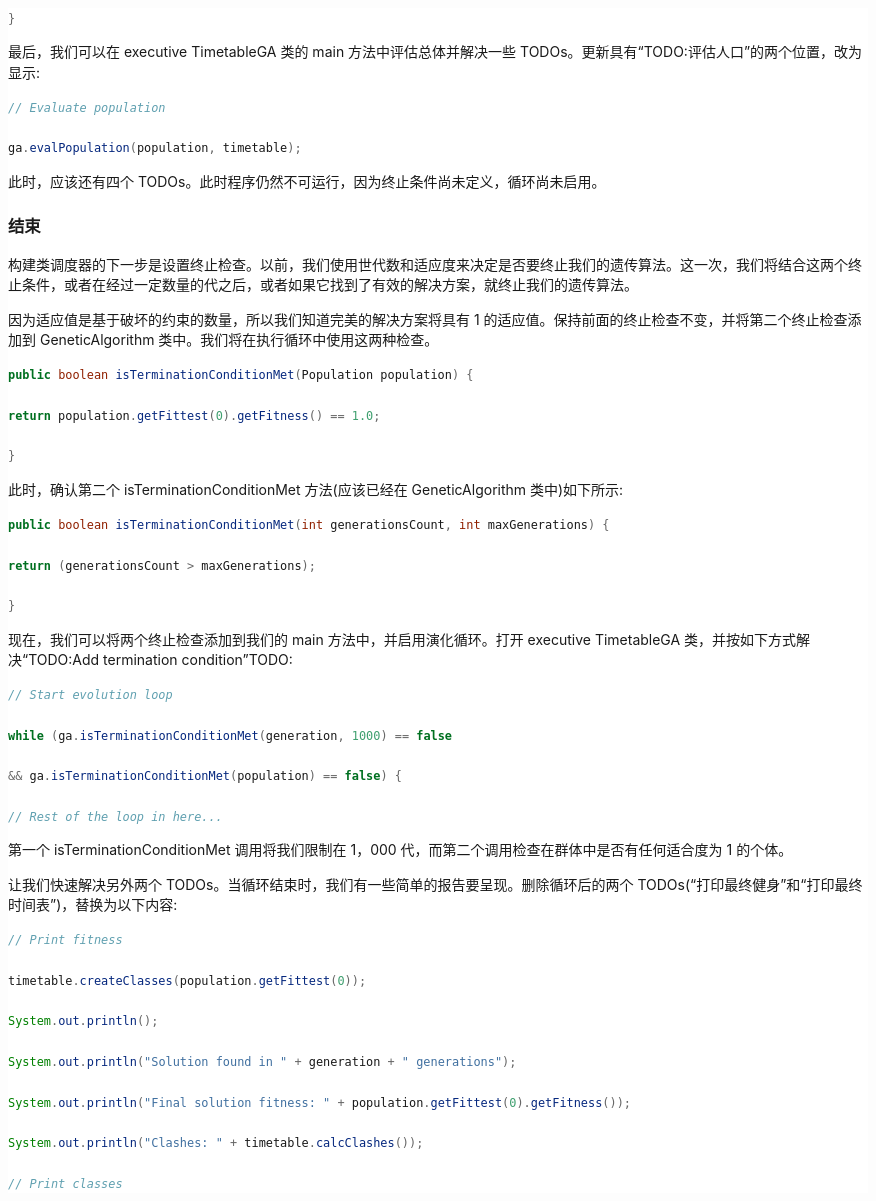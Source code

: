 ```java
}
```

最后，我们可以在 executive TimetableGA 类的 main 方法中评估总体并解决一些 TODOs。更新具有“TODO:评估人口”的两个位置，改为显示:

```java
// Evaluate population

ga.evalPopulation(population, timetable);
```

此时，应该还有四个 TODOs。此时程序仍然不可运行，因为终止条件尚未定义，循环尚未启用。

### 结束

构建类调度器的下一步是设置终止检查。以前，我们使用世代数和适应度来决定是否要终止我们的遗传算法。这一次，我们将结合这两个终止条件，或者在经过一定数量的代之后，或者如果它找到了有效的解决方案，就终止我们的遗传算法。

因为适应值是基于破坏的约束的数量，所以我们知道完美的解决方案将具有 1 的适应值。保持前面的终止检查不变，并将第二个终止检查添加到 GeneticAlgorithm 类中。我们将在执行循环中使用这两种检查。

```java
public boolean isTerminationConditionMet(Population population) {

return population.getFittest(0).getFitness() == 1.0;

}
```

此时，确认第二个 isTerminationConditionMet 方法(应该已经在 GeneticAlgorithm 类中)如下所示:

```java
public boolean isTerminationConditionMet(int generationsCount, int maxGenerations) {

return (generationsCount > maxGenerations);

}
```

现在，我们可以将两个终止检查添加到我们的 main 方法中，并启用演化循环。打开 executive TimetableGA 类，并按如下方式解决“TODO:Add termination condition”TODO:

```java
// Start evolution loop

while (ga.isTerminationConditionMet(generation, 1000) == false

&& ga.isTerminationConditionMet(population) == false) {

// Rest of the loop in here...
```

第一个 isTerminationConditionMet 调用将我们限制在 1，000 代，而第二个调用检查在群体中是否有任何适合度为 1 的个体。

让我们快速解决另外两个 TODOs。当循环结束时，我们有一些简单的报告要呈现。删除循环后的两个 TODOs(“打印最终健身”和“打印最终时间表”)，替换为以下内容:

```java
// Print fitness

timetable.createClasses(population.getFittest(0));

System.out.println();

System.out.println("Solution found in " + generation + " generations");

System.out.println("Final solution fitness: " + population.getFittest(0).getFitness());

System.out.println("Clashes: " + timetable.calcClashes());

// Print classes
```